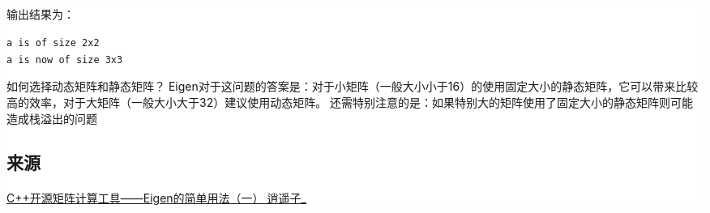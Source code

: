  输出结果为：
 
```
a is of size 2x2
a is now of size 3x3
```

如何选择动态矩阵和静态矩阵？
Eigen对于这问题的答案是：对于小矩阵（一般大小小于16）的使用固定大小的静态矩阵，它可以带来比较高的效率，对于大矩阵（一般大小大于32）建议使用动态矩阵。
还需特别注意的是：如果特别大的矩阵使用了固定大小的静态矩阵则可能造成栈溢出的问题

## 来源
[C++开源矩阵计算工具——Eigen的简单用法（一） 逍遥子_](http://blog.csdn.net/houjixin/article/details/8490941  "点击跳转")

